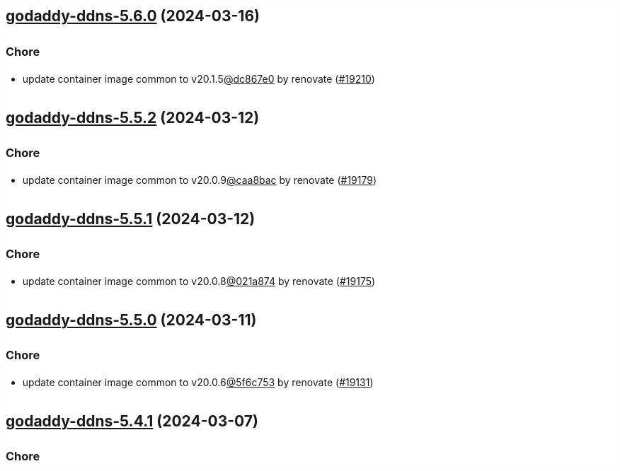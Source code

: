 ## [godaddy-ddns-5.6.0](https://github.com/truecharts/charts/compare/godaddy-ddns-5.5.2...godaddy-ddns-5.6.0) (2024-03-16)

### Chore



- update container image common to v20.1.5[@dc867e0](https://github.com/dc867e0) by renovate ([#19210](https://github.com/truecharts/charts/issues/19210))


## [godaddy-ddns-5.5.2](https://github.com/truecharts/charts/compare/godaddy-ddns-5.5.1...godaddy-ddns-5.5.2) (2024-03-12)

### Chore



- update container image common to v20.0.9[@caa8bac](https://github.com/caa8bac) by renovate ([#19179](https://github.com/truecharts/charts/issues/19179))


## [godaddy-ddns-5.5.1](https://github.com/truecharts/charts/compare/godaddy-ddns-5.5.0...godaddy-ddns-5.5.1) (2024-03-12)

### Chore



- update container image common to v20.0.8[@021a874](https://github.com/021a874) by renovate ([#19175](https://github.com/truecharts/charts/issues/19175))


## [godaddy-ddns-5.5.0](https://github.com/truecharts/charts/compare/godaddy-ddns-5.4.1...godaddy-ddns-5.5.0) (2024-03-11)

### Chore



- update container image common to v20.0.6[@5f6c753](https://github.com/5f6c753) by renovate ([#19131](https://github.com/truecharts/charts/issues/19131))


## [godaddy-ddns-5.4.1](https://github.com/truecharts/charts/compare/godaddy-ddns-5.4.0...godaddy-ddns-5.4.1) (2024-03-07)

### Chore

